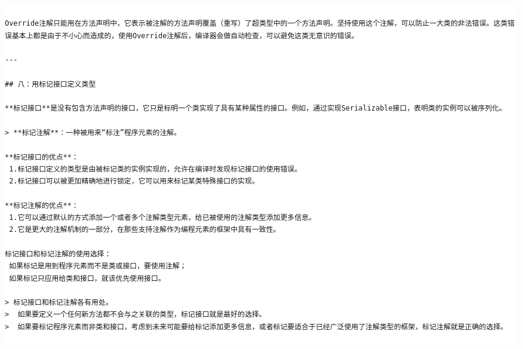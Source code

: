 ````

Override注解只能用在方法声明中，它表示被注解的方法声明覆盖（重写）了超类型中的一个方法声明。坚持使用这个注解，可以防止一大类的非法错误。这类错误基本上都是由于不小心而造成的，使用Override注解后，编译器会做自动检查，可以避免这类无意识的错误。

---

## 八：用标记接口定义类型

**标记接口**是没有包含方法声明的接口，它只是标明一个类实现了具有某种属性的接口。例如，通过实现Serializable接口，表明类的实例可以被序列化。

> **标记注解**：一种被用来“标注”程序元素的注解。

**标记接口的优点**：
 1.标记接口定义的类型是由被标记类的实例实现的，允许在编译时发现标记接口的使用错误。
 2.标记接口可以被更加精确地进行锁定，它可以用来标记某类特殊接口的实现。

**标记注解的优点**：
 1.它可以通过默认的方式添加一个或者多个注解类型元素，给已被使用的注解类型添加更多信息。
 2.它是更大的注解机制的一部分，在那些支持注解作为编程元素的框架中具有一致性。

标记接口和标记注解的使用选择：
 如果标记是用到程序元素而不是类或接口，要使用注解；
 如果标记只应用给类和接口，就该优先使用接口。

> 标记接口和标记注解各有用处。
>  如果要定义一个任何新方法都不会与之关联的类型，标记接口就是最好的选择。
>  如果要标记程序元素而非类和接口，考虑到未来可能要给标记添加更多信息，或者标记要适合于已经广泛使用了注解类型的框架，标记注解就是正确的选择。

